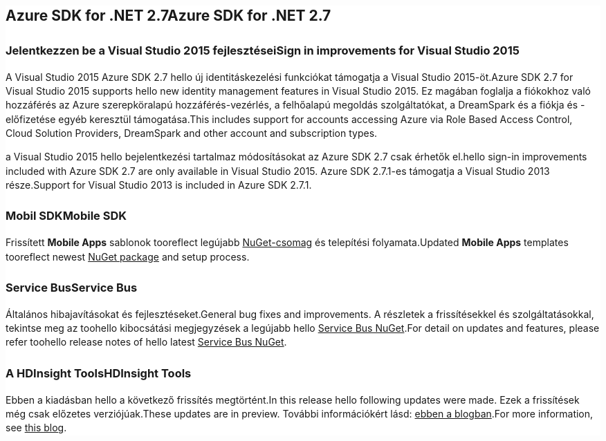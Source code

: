 ## <a name="azure-sdk-for-net-27"></a><span data-ttu-id="99df2-110">Azure SDK for .NET 2.7</span><span class="sxs-lookup"><span data-stu-id="99df2-110">Azure SDK for .NET 2.7</span></span>
### <a name="sign-in-improvements-for-visual-studio-2015"></a><span data-ttu-id="99df2-111">Jelentkezzen be a Visual Studio 2015 fejlesztései</span><span class="sxs-lookup"><span data-stu-id="99df2-111">Sign in improvements for Visual Studio 2015</span></span>
<span data-ttu-id="99df2-112">A Visual Studio 2015 Azure SDK 2.7 hello új identitáskezelési funkciókat támogatja a Visual Studio 2015-öt.</span><span class="sxs-lookup"><span data-stu-id="99df2-112">Azure SDK 2.7 for Visual Studio 2015 supports hello new identity management features in Visual Studio 2015.</span></span>  <span data-ttu-id="99df2-113">Ez magában foglalja a fiókokhoz való hozzáférés az Azure szerepköralapú hozzáférés-vezérlés, a felhőalapú megoldás szolgáltatókat, a DreamSpark és a fiókja és -előfizetése egyéb keresztül támogatása.</span><span class="sxs-lookup"><span data-stu-id="99df2-113">This includes support for accounts accessing Azure via Role Based Access Control, Cloud Solution Providers, DreamSpark and other account and subscription types.</span></span>

<span data-ttu-id="99df2-114">a Visual Studio 2015 hello bejelentkezési tartalmaz módosításokat az Azure SDK 2.7 csak érhetők el.</span><span class="sxs-lookup"><span data-stu-id="99df2-114">hello sign-in improvements included with Azure SDK 2.7 are only available in Visual Studio 2015.</span></span> <span data-ttu-id="99df2-115">Azure SDK 2.7.1-es támogatja a Visual Studio 2013 része.</span><span class="sxs-lookup"><span data-stu-id="99df2-115">Support for Visual Studio 2013 is included in Azure SDK 2.7.1.</span></span>

### <a name="mobile-sdk"></a><span data-ttu-id="99df2-116">Mobil SDK</span><span class="sxs-lookup"><span data-stu-id="99df2-116">Mobile SDK</span></span>
<span data-ttu-id="99df2-117">Frissített **Mobile Apps** sablonok tooreflect legújabb [NuGet-csomag](https://www.nuget.org/packages/Microsoft.Azure.Mobile.Server/) és telepítési folyamata.</span><span class="sxs-lookup"><span data-stu-id="99df2-117">Updated **Mobile Apps** templates tooreflect newest [NuGet package](https://www.nuget.org/packages/Microsoft.Azure.Mobile.Server/) and setup process.</span></span>

### <a name="service-bus"></a><span data-ttu-id="99df2-118">Service Bus</span><span class="sxs-lookup"><span data-stu-id="99df2-118">Service Bus</span></span>
<span data-ttu-id="99df2-119">Általános hibajavításokat és fejlesztéseket.</span><span class="sxs-lookup"><span data-stu-id="99df2-119">General bug fixes and improvements.</span></span> <span data-ttu-id="99df2-120">A részletek a frissítésekkel és szolgáltatásokkal, tekintse meg az toohello kibocsátási megjegyzések a legújabb hello [Service Bus NuGet](http://www.nuget.org/packages/WindowsAzure.ServiceBus/).</span><span class="sxs-lookup"><span data-stu-id="99df2-120">For detail on updates and features, please refer toohello release notes of hello latest [Service Bus NuGet](http://www.nuget.org/packages/WindowsAzure.ServiceBus/).</span></span>

### <a name="hdinsight-tools"></a><span data-ttu-id="99df2-121">A HDInsight Tools</span><span class="sxs-lookup"><span data-stu-id="99df2-121">HDInsight Tools</span></span>
<span data-ttu-id="99df2-122">Ebben a kiadásban hello a következő frissítés megtörtént.</span><span class="sxs-lookup"><span data-stu-id="99df2-122">In this release hello following updates were made.</span></span> <span data-ttu-id="99df2-123">Ezek a frissítések még csak előzetes verziójúak.</span><span class="sxs-lookup"><span data-stu-id="99df2-123">These updates are in preview.</span></span> <span data-ttu-id="99df2-124">További információkért lásd: [ebben a blogban](http://go.microsoft.com/fwlink/?LinkId=619108).</span><span class="sxs-lookup"><span data-stu-id="99df2-124">For more information, see [this blog](http://go.microsoft.com/fwlink/?LinkId=619108).</span></span>
